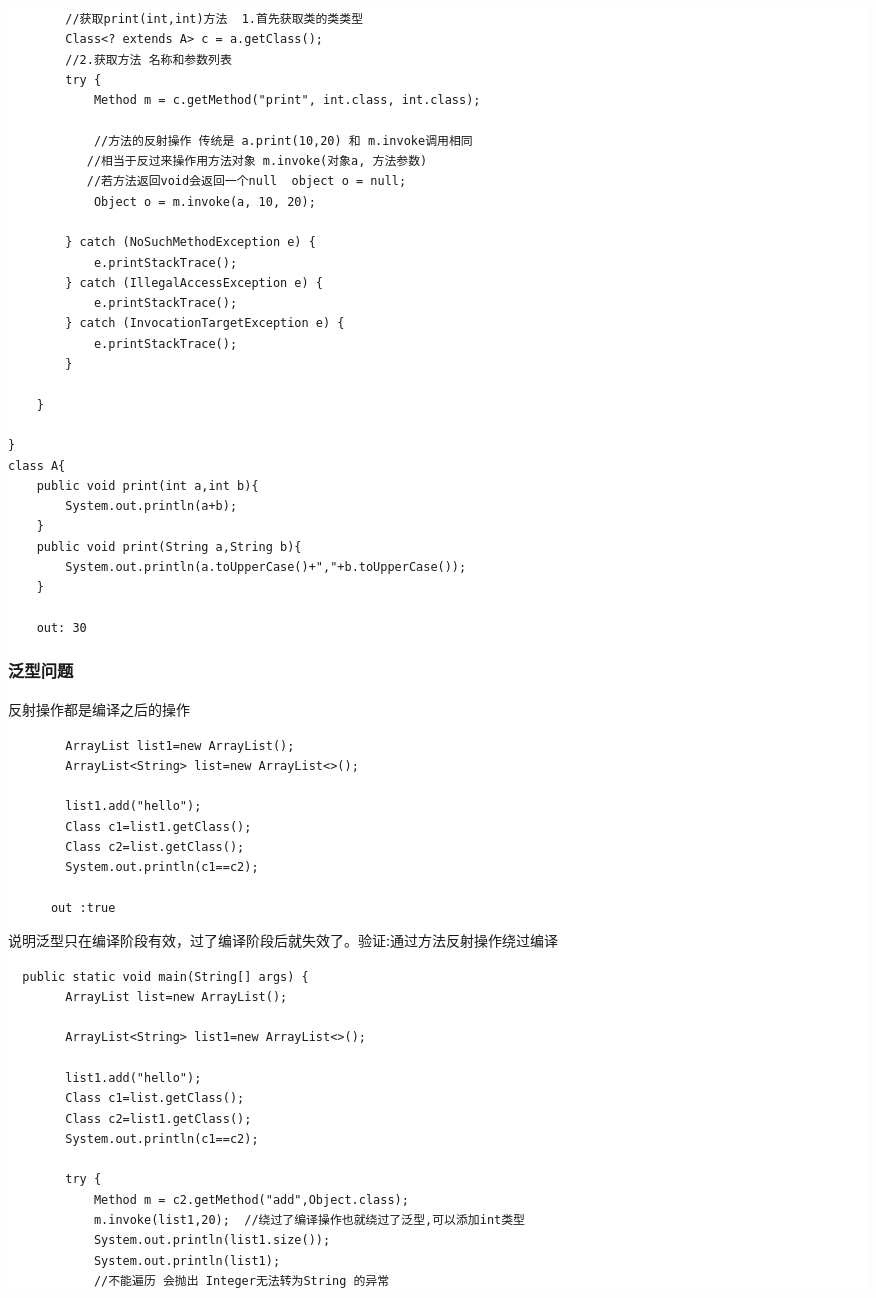 ```
        //获取print(int,int)方法  1.首先获取类的类类型
        Class<? extends A> c = a.getClass();
        //2.获取方法 名称和参数列表
        try {
            Method m = c.getMethod("print", int.class, int.class);
            
            //方法的反射操作 传统是 a.print(10,20) 和 m.invoke调用相同
           //相当于反过来操作用方法对象 m.invoke(对象a, 方法参数)
           //若方法返回void会返回一个null  object o = null;
            Object o = m.invoke(a, 10, 20);

        } catch (NoSuchMethodException e) {
            e.printStackTrace();
        } catch (IllegalAccessException e) {
            e.printStackTrace();
        } catch (InvocationTargetException e) {
            e.printStackTrace();
        }

    }

}
class A{
    public void print(int a,int b){
        System.out.println(a+b);
    }
    public void print(String a,String b){
        System.out.println(a.toUpperCase()+","+b.toUpperCase());
    }

    out: 30
```
### 泛型问题
反射操作都是编译之后的操作
```
        ArrayList list1=new ArrayList();
        ArrayList<String> list=new ArrayList<>();
    
        list1.add("hello");
        Class c1=list1.getClass();
        Class c2=list.getClass();
        System.out.println(c1==c2);

      out :true
```
说明泛型只在编译阶段有效，过了编译阶段后就失效了。验证:通过方法反射操作绕过编译
```
  public static void main(String[] args) {
        ArrayList list=new ArrayList();

        ArrayList<String> list1=new ArrayList<>();

        list1.add("hello");
        Class c1=list.getClass();
        Class c2=list1.getClass();
        System.out.println(c1==c2);

        try {
            Method m = c2.getMethod("add",Object.class);
            m.invoke(list1,20);  //绕过了编译操作也就绕过了泛型,可以添加int类型
            System.out.println(list1.size());   
            System.out.println(list1);
            //不能遍历 会抛出 Integer无法转为String 的异常
```